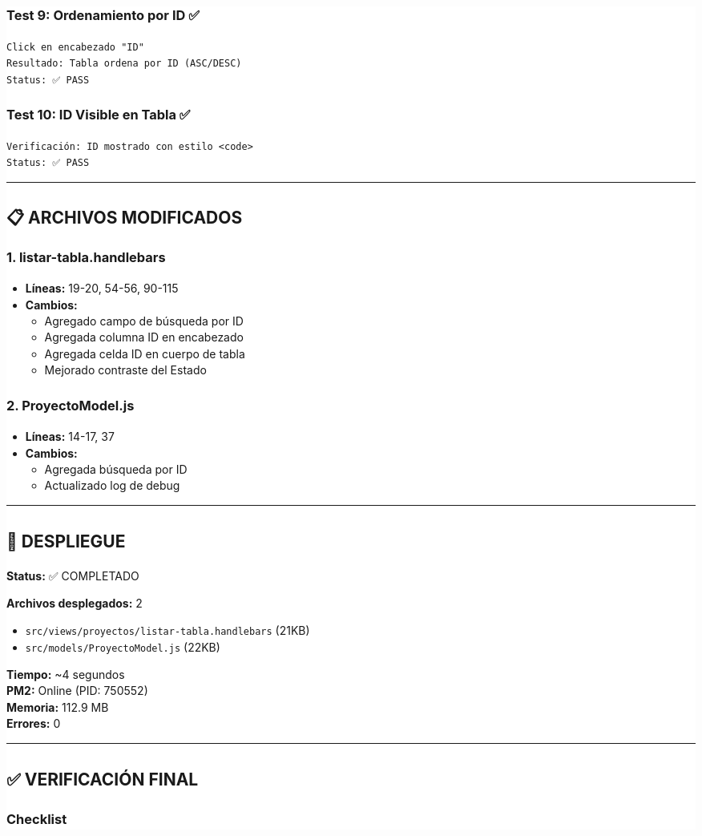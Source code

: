 ### Test 9: Ordenamiento por ID ✅
```
Click en encabezado "ID"
Resultado: Tabla ordena por ID (ASC/DESC)
Status: ✅ PASS
```

### Test 10: ID Visible en Tabla ✅
```
Verificación: ID mostrado con estilo <code>
Status: ✅ PASS
```

---

## 📋 ARCHIVOS MODIFICADOS

### 1. listar-tabla.handlebars
- **Líneas:** 19-20, 54-56, 90-115
- **Cambios:**
  - Agregado campo de búsqueda por ID
  - Agregada columna ID en encabezado
  - Agregada celda ID en cuerpo de tabla
  - Mejorado contraste del Estado

### 2. ProyectoModel.js
- **Líneas:** 14-17, 37
- **Cambios:**
  - Agregada búsqueda por ID
  - Actualizado log de debug

---

## 🚀 DESPLIEGUE

**Status:** ✅ COMPLETADO

**Archivos desplegados:** 2
- `src/views/proyectos/listar-tabla.handlebars` (21KB)
- `src/models/ProyectoModel.js` (22KB)

**Tiempo:** ~4 segundos  
**PM2:** Online (PID: 750552)  
**Memoria:** 112.9 MB  
**Errores:** 0

---

## ✅ VERIFICACIÓN FINAL

### Checklist
